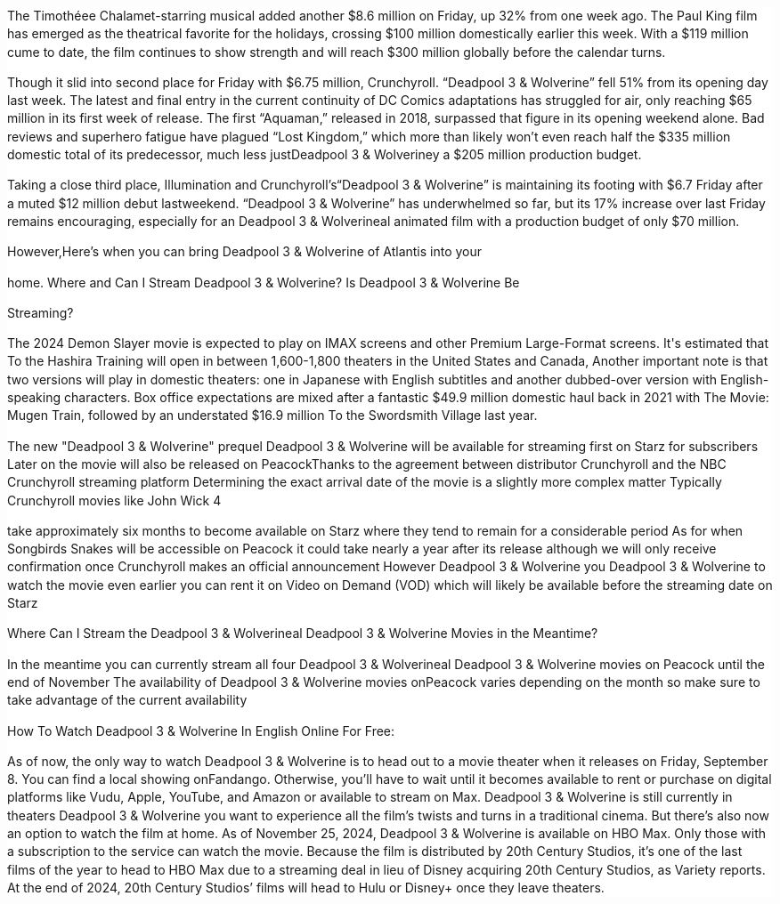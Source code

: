 The Timothéee Chalamet-starring musical added another $8.6 million on Friday, up 32% from one week ago. The Paul King film has emerged as the theatrical favorite for the holidays, crossing $100 million domestically earlier this week. With a $119 million cume to date, the film continues to show strength and will reach $300 million globally before the calendar turns.

Though it slid into second place for Friday with $6.75 million, Crunchyroll. “Deadpool 3 & Wolverine” fell 51% from its opening day last week. The latest and final entry in the current continuity of DC Comics adaptations has struggled for air, only reaching $65 million in its first week of release. The first “Aquaman,” released in 2018, surpassed that figure in its opening weekend alone. Bad reviews and superhero fatigue have plagued “Lost Kingdom,” which more than likely won’t even reach half the $335 million domestic total of its predecessor, much less justDeadpool 3 & Wolveriney a $205 million production budget.

Taking a close third place, Illumination and Crunchyroll’s“Deadpool 3 & Wolverine” is maintaining its footing with $6.7 Friday after a muted $12 million debut lastweekend. “Deadpool 3 & Wolverine” has underwhelmed so far, but its 17% increase over last Friday remains encouraging, especially for an Deadpool 3 & Wolverineal animated film with a production budget of only $70 million.

However,Here’s when you can bring Deadpool 3 & Wolverine of Atlantis into your

home. Where and Can I Stream Deadpool 3 & Wolverine? Is Deadpool 3 & Wolverine Be

Streaming?

The 2024 Demon Slayer movie is expected to play on IMAX screens and other Premium Large-Format screens. It's estimated that To the Hashira Training will open in between 1,600-1,800 theaters in the United States and Canada, Another important note is that two versions will play in domestic theaters: one in Japanese with English subtitles and another dubbed-over version with English-speaking characters. Box office expectations are mixed after a fantastic $49.9 million domestic haul back in 2021 with The Movie: Mugen Train, followed by an understated $16.9 million To the Swordsmith Village last year.

The new "Deadpool 3 & Wolverine" prequel Deadpool 3 & Wolverine will be available for streaming first on Starz for subscribers Later on the movie will also be released on PeacockThanks to the agreement between distributor Crunchyroll and the NBC Crunchyroll streaming platform Determining the exact arrival date of the movie is a slightly more complex matter Typically Crunchyroll movies like John Wick 4

take approximately six months to become available on Starz where they tend to remain for a considerable period As for when Songbirds Snakes will be accessible on Peacock it could take nearly a year after its release although we will only receive confirmation once Crunchyroll makes an official announcement However Deadpool 3 & Wolverine you Deadpool 3 & Wolverine to watch the movie even earlier you can rent it on Video on Demand (VOD) which will likely be available before the streaming date on Starz

Where Can I Stream the Deadpool 3 & Wolverineal Deadpool 3 & Wolverine Movies in the Meantime?

In the meantime you can currently stream all four Deadpool 3 & Wolverineal Deadpool 3 & Wolverine movies on Peacock until the end of November The availability of Deadpool 3 & Wolverine movies onPeacock varies depending on the month so make sure to take advantage of the current availability

How To Watch Deadpool 3 & Wolverine In English Online For Free:

As of now, the only way to watch Deadpool 3 & Wolverine is to head out to a movie theater when it releases on Friday, September 8. You can find a local showing onFandango. Otherwise, you’ll have to wait until it becomes available to rent or purchase on digital platforms like Vudu, Apple, YouTube, and Amazon or available to stream on Max. Deadpool 3 & Wolverine is still currently in theaters Deadpool 3 & Wolverine you want to experience all the film’s twists and turns in a traditional cinema. But there’s also now an option to watch the film at home. As of November 25, 2024, Deadpool 3 & Wolverine is available on HBO Max. Only those with a subscription to the service can watch the movie. Because the film is distributed by 20th Century Studios, it’s one of the last films of the year to head to HBO Max due to a streaming deal in lieu of Disney acquiring 20th Century Studios, as Variety reports. At the end of 2024, 20th Century Studios’ films will head to Hulu or Disney+ once they leave theaters.

